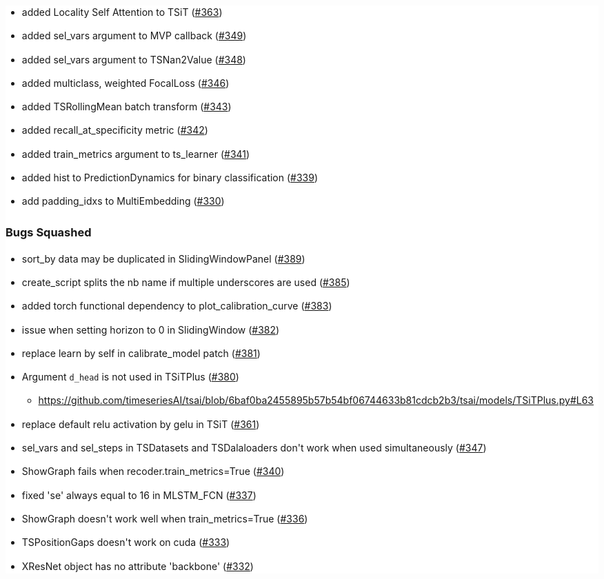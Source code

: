 - added Locality Self Attention to TSiT ([#363](https://github.com/timeseriesAI/tsai/issues/363))

- added sel_vars argument to MVP callback ([#349](https://github.com/timeseriesAI/tsai/issues/349))

- added sel_vars argument to TSNan2Value ([#348](https://github.com/timeseriesAI/tsai/issues/348))

- added multiclass, weighted FocalLoss ([#346](https://github.com/timeseriesAI/tsai/issues/346))

- added TSRollingMean batch transform ([#343](https://github.com/timeseriesAI/tsai/issues/343))

- added recall_at_specificity metric ([#342](https://github.com/timeseriesAI/tsai/issues/342))

- added train_metrics argument to ts_learner ([#341](https://github.com/timeseriesAI/tsai/issues/341))

- added hist to PredictionDynamics for binary classification ([#339](https://github.com/timeseriesAI/tsai/issues/339))

- add padding_idxs to MultiEmbedding ([#330](https://github.com/timeseriesAI/tsai/issues/330))

### Bugs Squashed

- sort_by data may be duplicated in SlidingWindowPanel ([#389](https://github.com/timeseriesAI/tsai/issues/389))

- create_script splits the nb name if multiple underscores are used ([#385](https://github.com/timeseriesAI/tsai/issues/385))

- added torch functional dependency to plot_calibration_curve ([#383](https://github.com/timeseriesAI/tsai/issues/383))

- issue when setting horizon to 0 in SlidingWindow ([#382](https://github.com/timeseriesAI/tsai/issues/382))

- replace learn by self in calibrate_model patch ([#381](https://github.com/timeseriesAI/tsai/issues/381))

- Argument `d_head` is not used in TSiTPlus ([#380](https://github.com/timeseriesAI/tsai/issues/380))
  - <https://github.com/timeseriesAI/tsai/blob/6baf0ba2455895b57b54bf06744633b81cdcb2b3/tsai/models/TSiTPlus.py#L63>

- replace default relu activation by gelu in TSiT ([#361](https://github.com/timeseriesAI/tsai/issues/361))

- sel_vars and sel_steps in TSDatasets and TSDalaloaders don't work when used simultaneously ([#347](https://github.com/timeseriesAI/tsai/issues/347))

- ShowGraph fails when recoder.train_metrics=True ([#340](https://github.com/timeseriesAI/tsai/issues/340))

- fixed 'se' always equal to 16 in MLSTM_FCN ([#337](https://github.com/timeseriesAI/tsai/issues/337))

- ShowGraph doesn't work well when train_metrics=True ([#336](https://github.com/timeseriesAI/tsai/issues/336))

- TSPositionGaps doesn't work on cuda ([#333](https://github.com/timeseriesAI/tsai/issues/333))

- XResNet object has no attribute 'backbone' ([#332](https://github.com/timeseriesAI/tsai/issues/332))
